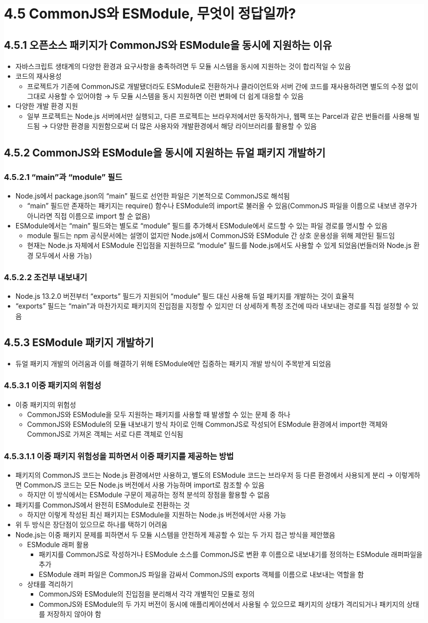 # 4.5 CommonJS와 ESModule, 무엇이 정답일까?

## 4.5.1 오픈소스 패키지가 CommonJS와 ESModule을 동시에 지원하는 이유

- 자바스크립트 생태계의 다양한 환경과 요구사항을 충족하려면 두 모듈 시스템을 동시에 지원하는 것이 합리적일 수 있음
- 코드의 재사용성
    - 프로젝트가 기존에 CommonJS로 개발됐더라도 ESModule로 전환하거나 클라이언트와 서버 간에 코드를 재사용하려면 별도의 수정 없이 그대로 사용할 수 있어야함 → 두 모듈 시스템을 동시 지원하면 이런 변화에 더 쉽게 대응할 수 있음
- 다양한 개발 환경 지원
    - 일부 프로젝트는 Node.js 서버에서만 실행되고, 다른 프로젝트는 브라우저에서만 동작하거나, 웹팩 또는 Parcel과 같은 번들러를 사용해 빌드됨 → 다양한 환경을 지원함으로써 더 많은 사용자와 개발환경에서 해당 라이브러리를 활용할 수 있음

## 4.5.2 CommonJS와 ESModule을 동시에 지원하는 듀얼 패키지 개발하기

### 4.5.2.1 “main”과 “module” 필드

- Node.js에서 package.json의 “main” 필드로 선언한 파일은 기본적으로  CommonJS로 해석됨
    - “main” 필드만 존재하는 패키지는 require() 함수나 ESModule의 import로 불러올 수 있음(CommonJS 파일을 이름으로 내보낸 경우가 아니라면 직접 이름으로 import 할 순 없음)
- ESModule에서는 “main” 필드와는 별도로 “module” 필드를 추가해서 ESModule에서 로드할 수 있는 파일 경로를 명시할 수 있음
    - module 필드는 npm 공식문서에는 설명이 없지만 Node.js에서 CommonJS와 ESModule 간 상호 운용성을 위해 제안된 필드임
    - 현재는 Node.js 자체에서 ESModule 진입점을 지원하므로 “module” 필드를 Node.js에서도 사용할 수 있게 되었음(번들러와 Node.js 환경 모두에서 사용 가능)

### 4.5.2.2 조건부 내보내기

- Node.js 13.2.0 버전부터  “exports” 필드가 지원되어 “module” 필드 대신 사용해 듀얼 패키지를 개발하는 것이 효율적
- “exports” 필드는 “main”과 마찬가지로 패키지의 진입점을 지정할 수 있지만 더 상세하게 특정 조건에 따라 내보내는 경로를 직접 설정할 수 있음

## 4.5.3 ESModule 패키지 개발하기

- 듀얼 패키지 개발의 어려움과 이를 해결하기 위해 ESModule에만 집중하는 패키지 개발 방식이 주목받게 되었음

### 4.5.3.1 이중 패키지의 위험성

- 이중 패키지의 위험성
    - CommonJS와 ESModule을 모두 지원하는 패키지를 사용할 때 발생할 수 있는 문제 중 하나
    - CommonJS와 ESModule의 모듈 내보내기 방식 차이로 인해 CommonJS로 작성되어 ESModule 환경에서 import한 객체와 CommonJS로 가져온 객체는 서로 다른 객체로 인식됨

### 4.5.3.1.1 이중 패키지 위험성을 피하면서 이중 패키지를 제공하는 방법

- 패키지의 CommonJS 코드는 Node.js 환경에서만 사용하고, 별도의 ESModule 코드는 브라우저 등 다른 환경에서 사용되게 분리 → 이렇게하면 CommonJS 코드는 모든 Node.js 버전에서 사용 가능하며 import로 참조할 수 있음
    - 하지만 이 방식에서는 ESModule 구문이 제공하는 정적 분석의 장점을 활용할 수 없음
- 패키지를 CommonJS에서 완전히 ESModule로 전환하는 것
    - 하지만 이렇게 작성된 최신 패키지는 ESModule을 지원하는 Node.js 버전에서만 사용 가능
- 위 두 방식은 장단점이 있으므로 하나를 택하기 어려움
- Node.js는 이중 패키지 문제를 피하면서 두 모듈 시스템을 안전하게 제공할 수 있는 두 가지 접근 방식을 제안했음
    - ESModule 래퍼 활용
        - 패키지를 CommonJS로 작성하거나 ESModule 소스를 CommonJS로 변환 후 이름으로 내보내기를 정의하는 ESModule 래퍼파일을 추가
        - ESModule 래퍼 파일은 CommonJS 파일을 감싸서 CommonJS의 exports 객체를 이름으로 내보내는 역할을 함
    - 상태를 격리하기
        - CommonJS와 ESModule의 진입점을 분리해서 각각 개별적인 모듈로 정의
        - CommonJS와 ESModule의 두 가지 버전이 동시에 애플리케이션에서 사용될 수 있으므로 패키지의 상태가 격리되거나 패키지의 상태를 저장하지 않아야 함
